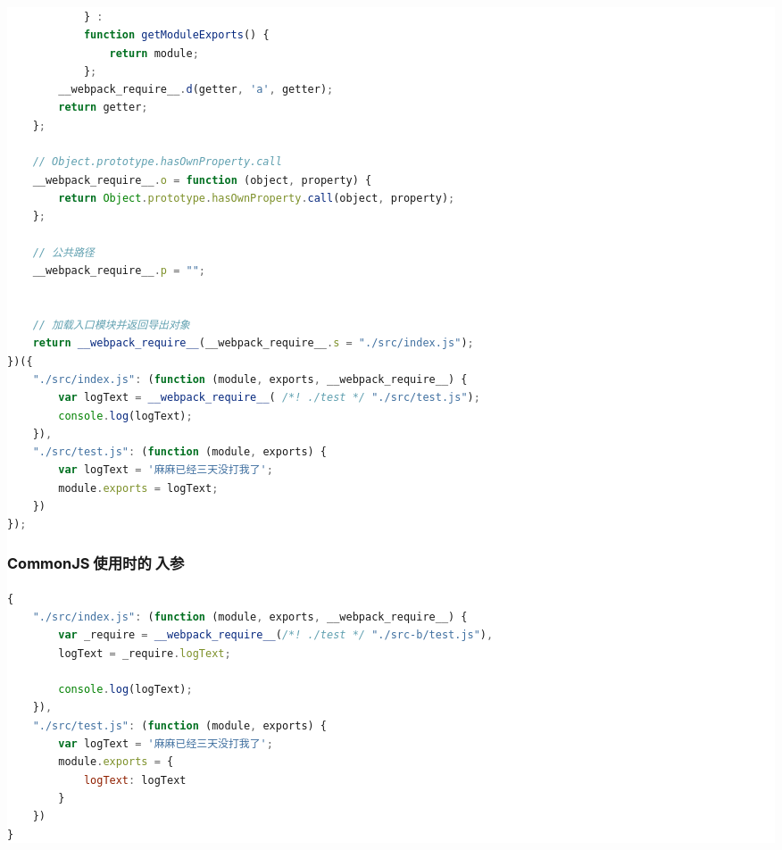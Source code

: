 ```javascript
            } :
            function getModuleExports() {
                return module;
            };
        __webpack_require__.d(getter, 'a', getter);
        return getter;
    };

    // Object.prototype.hasOwnProperty.call
    __webpack_require__.o = function (object, property) {
        return Object.prototype.hasOwnProperty.call(object, property);
    };

    // 公共路径
    __webpack_require__.p = "";


    // 加载入口模块并返回导出对象
    return __webpack_require__(__webpack_require__.s = "./src/index.js");
})({
    "./src/index.js": (function (module, exports, __webpack_require__) {
        var logText = __webpack_require__( /*! ./test */ "./src/test.js");
        console.log(logText);
    }),
    "./src/test.js": (function (module, exports) {
        var logText = '麻麻已经三天没打我了';
        module.exports = logText;
    })
});
```



### CommonJS 使用时的 入参

```js
{
    "./src/index.js": (function (module, exports, __webpack_require__) {
        var _require = __webpack_require__(/*! ./test */ "./src-b/test.js"),
        logText = _require.logText;

    	console.log(logText);
    }),
    "./src/test.js": (function (module, exports) {
        var logText = '麻麻已经三天没打我了';
        module.exports = {
            logText: logText
        }
    })
}
```
